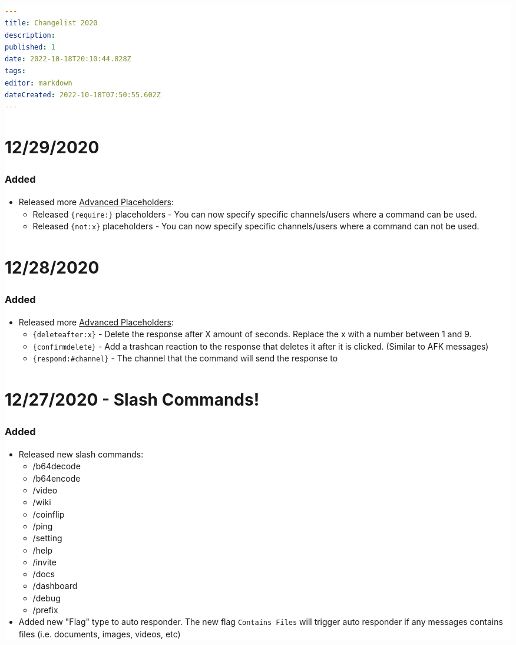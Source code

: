 ```yaml
---
title: Changelist 2020
description: 
published: 1
date: 2022-10-18T20:10:44.828Z
tags: 
editor: markdown
dateCreated: 2022-10-18T07:50:55.602Z
---
```


# 12/29/2020

### Added

* Released more [Advanced Placeholders](../other-misc/placeholders-variables.md#advanced-placeholders):
  * Released `{require:}` placeholders - You can now specify specific channels/users where a command can be used.
  * Released `{not:x}` placeholders - You can now specify specific channels/users where a command can not be used.

# 12/28/2020

### Added

* Released more [Advanced Placeholders](../other-misc/placeholders-variables.md#advanced-placeholders):
  * `{deleteafter:x}` - Delete the response after X amount of seconds. Replace the x with a number between 1 and 9.
  * `{confirmdelete}` - Add a trashcan reaction to the response that deletes it after it is clicked. (Similar to AFK messages)
  * `{respond:#channel}` - The channel that the command will send the response to

# 12/27/2020 - Slash Commands!

### Added

* Released new slash commands:
  * /b64decode
  * /b64encode
  * /video
  * /wiki
  * /coinflip
  * /ping
  * /setting
  * /help
  * /invite
  * /docs
  * /dashboard
  * /debug
  * /prefix
* Added new "Flag" type to auto responder. The new flag `Contains Files` will trigger auto responder if any messages contains files (i.e. documents, images, videos, etc)
